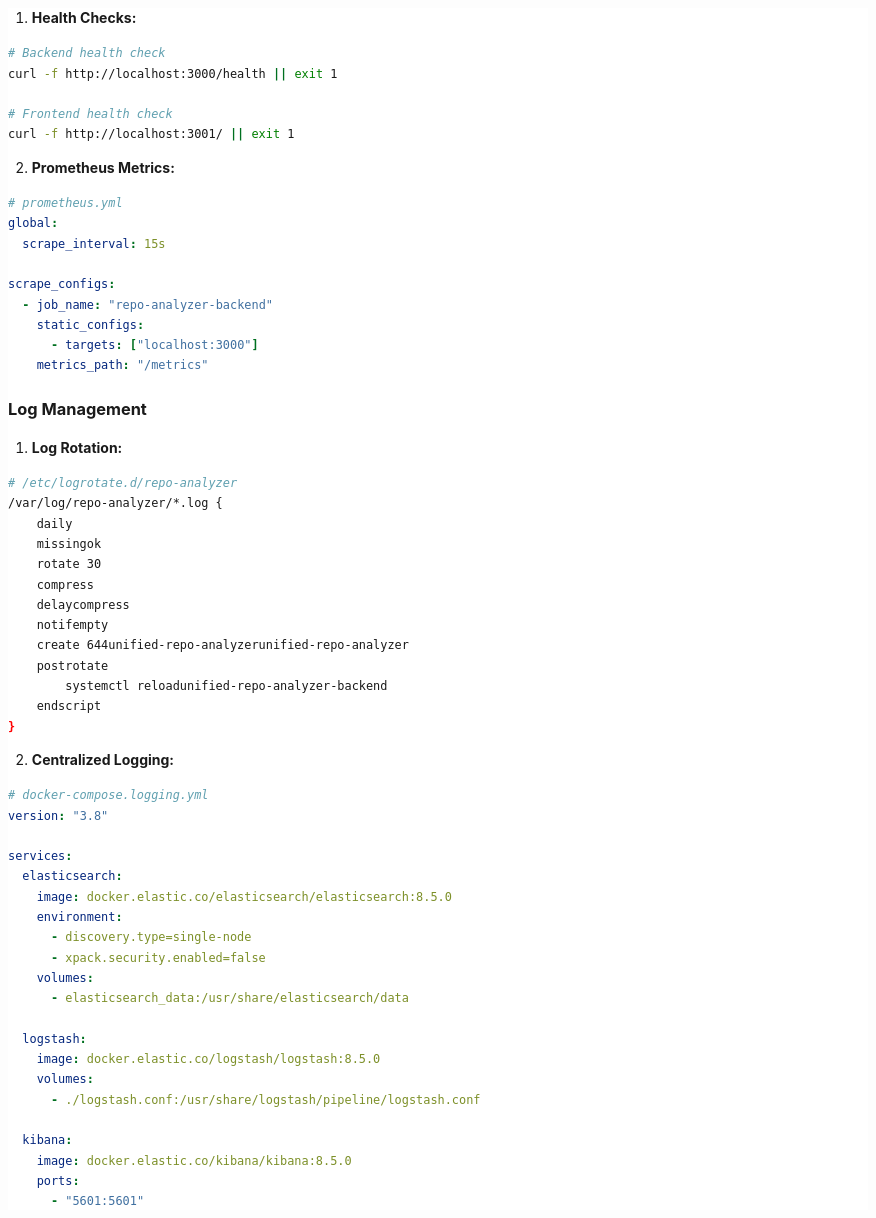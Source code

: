 1. **Health Checks:**

```bash
# Backend health check
curl -f http://localhost:3000/health || exit 1

# Frontend health check
curl -f http://localhost:3001/ || exit 1
```

2. **Prometheus Metrics:**

```yaml
# prometheus.yml
global:
  scrape_interval: 15s

scrape_configs:
  - job_name: "repo-analyzer-backend"
    static_configs:
      - targets: ["localhost:3000"]
    metrics_path: "/metrics"
```

### Log Management

1. **Log Rotation:**

```bash
# /etc/logrotate.d/repo-analyzer
/var/log/repo-analyzer/*.log {
    daily
    missingok
    rotate 30
    compress
    delaycompress
    notifempty
    create 644unified-repo-analyzerunified-repo-analyzer
    postrotate
        systemctl reloadunified-repo-analyzer-backend
    endscript
}
```

2. **Centralized Logging:**

```yaml
# docker-compose.logging.yml
version: "3.8"

services:
  elasticsearch:
    image: docker.elastic.co/elasticsearch/elasticsearch:8.5.0
    environment:
      - discovery.type=single-node
      - xpack.security.enabled=false
    volumes:
      - elasticsearch_data:/usr/share/elasticsearch/data

  logstash:
    image: docker.elastic.co/logstash/logstash:8.5.0
    volumes:
      - ./logstash.conf:/usr/share/logstash/pipeline/logstash.conf

  kibana:
    image: docker.elastic.co/kibana/kibana:8.5.0
    ports:
      - "5601:5601"
```